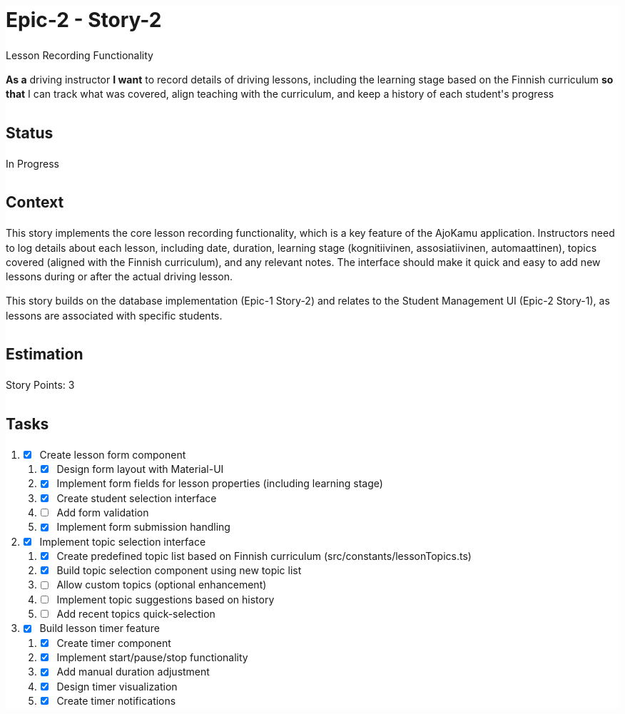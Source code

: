 # Epic-2 - Story-2

Lesson Recording Functionality

**As a** driving instructor
**I want** to record details of driving lessons, including the learning stage based on the Finnish curriculum
**so that** I can track what was covered, align teaching with the curriculum, and keep a history of each student's progress

## Status

In Progress

## Context

This story implements the core lesson recording functionality, which is a key feature of the AjoKamu application. Instructors need to log details about each lesson, including date, duration, learning stage (kognitiivinen, assosiatiivinen, automaattinen), topics covered (aligned with the Finnish curriculum), and any relevant notes. The interface should make it quick and easy to add new lessons during or after the actual driving lesson.

This story builds on the database implementation (Epic-1 Story-2) and relates to the Student Management UI (Epic-2 Story-1), as lessons are associated with specific students.

## Estimation

Story Points: 3

## Tasks

1. - [x] Create lesson form component
   1. - [x] Design form layout with Material-UI
   2. - [x] Implement form fields for lesson properties (including learning stage)
   3. - [x] Create student selection interface
   4. - [ ] Add form validation
   5. - [x] Implement form submission handling

2. - [x] Implement topic selection interface
   1. - [x] Create predefined topic list based on Finnish curriculum (src/constants/lessonTopics.ts)
   2. - [x] Build topic selection component using new topic list
   3. - [ ] Allow custom topics (optional enhancement)
   4. - [ ] Implement topic suggestions based on history
   5. - [ ] Add recent topics quick-selection

3. - [x] Build lesson timer feature
   1. - [x] Create timer component
   2. - [x] Implement start/pause/stop functionality
   3. - [x] Add manual duration adjustment
   4. - [x] Design timer visualization
   5. - [x] Create timer notifications
